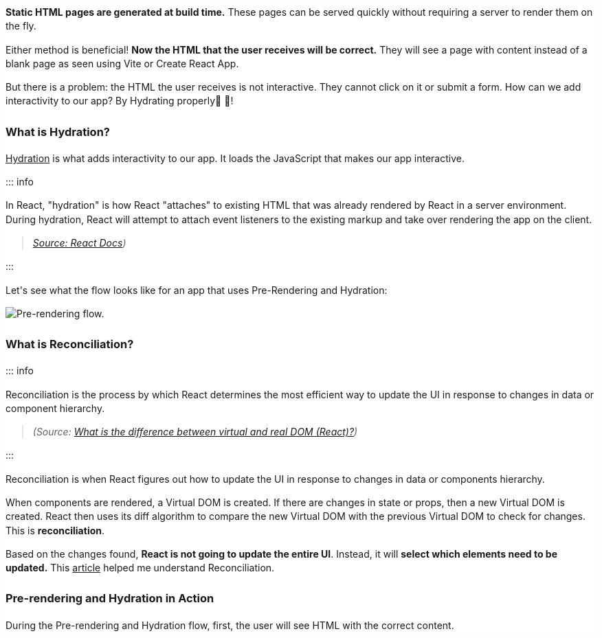 **Static HTML pages are generated at build time.** These pages can be served quickly without requiring a server to render them on the fly.

Either method is beneficial! **Now the HTML that the user receives will be correct.** They will see a page with content instead of a blank page as seen using Vite or Create React App.

But there is a problem: the HTML the user receives is not interactive. They cannot click on it or submit a form. How can we add interactivity to our app? By Hydrating properly🚰 🌊!

### What is Hydration?

[<FontIcon icon="fa-brands fa-react"/>Hydration](https://react.dev/reference/react-dom/hydrate#hydrating-server-rendered-html) is what adds interactivity to our app. It loads the JavaScript that makes our app interactive.

::: info

In React, "hydration" is how React "attaches" to existing HTML that was already rendered by React in a server environment. During hydration, React will attempt to attach event listeners to the existing markup and take over rendering the app on the client. 

> *[<FontIcon icon="fa-brands fa-react"/>Source: React Docs](https://react.dev/reference/react-dom/hydrate#hydrating-server-rendered-html))*

:::

Let's see what the flow looks like for an app that uses Pre-Rendering and Hydration:

![Pre-rendering flow.](https://cdn.hashnode.com/res/hashnode/image/upload/v1725392958385/eaee78cb-736c-4d49-8fb7-c9cb098d3652.png?auto=compress,format&format=webp)

### What is Reconciliation?

::: info

Reconciliation is the process by which React determines the most efficient way to update the UI in response to changes in data or component hierarchy.

> *(Source: [<FontIcon icon="fas fa-globe"/>What is the difference between virtual and real DOM (React)?](https://educative.io/answers/what-is-the-concept-of-reconciliation-in-react))*

:::

Reconciliation is when React figures out how to update the UI in response to changes in data or components hierarchy.

When components are rendered, a Virtual DOM is created. If there are changes in state or props, then a new Virtual DOM is created. React then uses its diff algorithm to compare the new Virtual DOM with the previous Virtual DOM to check for changes. This is **reconciliation**.

Based on the changes found, **React is not going to update the entire UI**. Instead, it will **select which elements need to be updated.** This [<FontIcon icon="fas fa-globe"/>article](https://educative.io/answers/what-is-the-concept-of-reconciliation-in-react) helped me understand Reconciliation.

### Pre-rendering and Hydration in Action

During the Pre-rendering and Hydration flow, first, the user will see HTML with the correct content.
